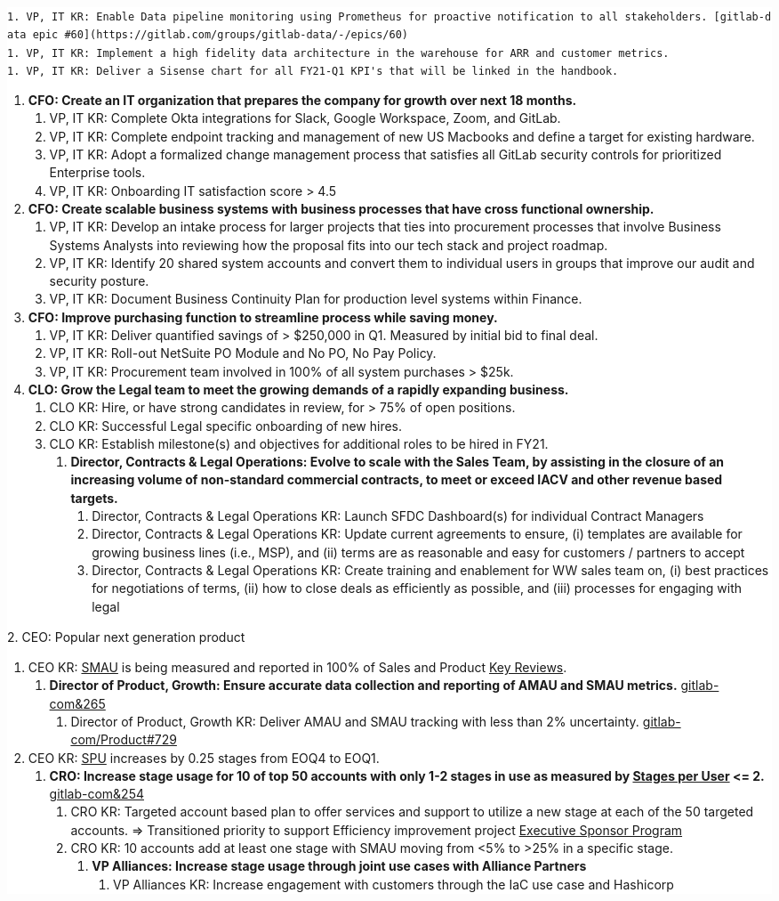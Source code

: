     1. VP, IT KR: Enable Data pipeline monitoring using Prometheus for proactive notification to all stakeholders. [gitlab-data epic #60](https://gitlab.com/groups/gitlab-data/-/epics/60)
    1. VP, IT KR: Implement a high fidelity data architecture in the warehouse for ARR and customer metrics.
    1. VP, IT KR: Deliver a Sisense chart for all FY21-Q1 KPI's that will be linked in the handbook.
1. **CFO: Create an IT organization that prepares the company for growth over next 18 months.**
    1. VP, IT KR: Complete Okta integrations for Slack, Google Workspace, Zoom, and GitLab.
    1. VP, IT KR: Complete endpoint tracking and management of new US Macbooks and define a target for existing hardware.
    1. VP, IT KR: Adopt a formalized change management process that satisfies all GitLab security controls for prioritized Enterprise tools.
    1. VP, IT KR: Onboarding IT satisfaction score > 4.5
1. **CFO: Create scalable business systems with business processes that have cross functional ownership.**
    1. VP, IT KR: Develop an intake process for larger projects that ties into procurement processes that involve Business Systems Analysts into reviewing how the proposal fits into our tech stack and project roadmap.
    1. VP, IT KR: Identify 20 shared system accounts and convert them to individual users in groups that improve our audit and security posture.
    1. VP, IT KR: Document Business Continuity Plan for production level systems within Finance.
1. **CFO: Improve purchasing function to streamline process while saving money.**
    1. VP, IT KR: Deliver quantified savings of > $250,000 in Q1. Measured by initial bid to final deal.
    1. VP, IT KR: Roll-out NetSuite PO Module and No PO, No Pay Policy.
    1. VP, IT KR: Procurement team involved in 100% of all system purchases > $25k.
1. **CLO: Grow the Legal team to meet the growing demands of a rapidly expanding business.**
    1. CLO KR: Hire, or have strong candidates in review, for  > 75% of open positions.
    1. CLO KR: Successful Legal specific onboarding of new hires.
    1. CLO KR: Establish milestone(s) and objectives for additional roles to be hired in FY21.
        1. **Director, Contracts & Legal Operations: Evolve to scale with the Sales Team, by assisting in the closure of an increasing volume of non-standard commercial contracts, to meet or exceed IACV and other revenue based targets.**
            1. Director, Contracts & Legal Operations KR: Launch SFDC Dashboard(s) for individual Contract Managers
            1. Director, Contracts & Legal Operations KR: Update current agreements to ensure, (i) templates are available for growing business lines (i.e., MSP), and (ii) terms are as reasonable and easy for customers / partners to accept
            1. Director, Contracts & Legal Operations KR: Create training and enablement for WW sales team on, (i) best practices for negotiations of terms, (ii) how to close deals as efficiently as possible, and (iii) processes for engaging with legal

<p class="h3">2. CEO: Popular next generation product</p>

1. CEO KR: [SMAU](https://internal.gitlab.com/handbook/company/performance-indicators/product/) is being measured and reported in 100% of Sales and Product [Key Reviews](/handbook/company/key-review/).
    1. **Director of Product, Growth:  Ensure accurate data collection and reporting of AMAU and SMAU metrics.** [gitlab-com&265](https://gitlab.com/groups/gitlab-com/-/epics/265)
        1. Director of Product, Growth KR: Deliver AMAU and SMAU tracking with less than 2% uncertainty. [gitlab-com/Product#729](https://gitlab.com/gitlab-com/Product/issues/729)
1. CEO KR: [SPU](https://internal.gitlab.com/handbook/company/performance-indicators/product/) increases by 0.25 stages from EOQ4 to EOQ1.
    1. **CRO: Increase stage usage for 10 of top 50 accounts with only 1-2 stages in use as measured by [Stages per User](https://internal.gitlab.com/handbook/company/performance-indicators/product/) <= 2.** [gitlab-com&254](https://gitlab.com/groups/gitlab-com/-/epics/254)
        1. CRO KR: Targeted account based plan to offer services and support to utilize a new stage at each of the 50 targeted accounts. => Transitioned priority to support Efficiency improvement project [Executive Sponsor Program](https://gitlab.com/gitlab-com/sales-team/field-operations/sales-operations/-/issues/715)
        1. CRO KR: 10 accounts add at least one stage with SMAU moving from <5% to >25% in a specific stage.
            1. **VP Alliances: Increase stage usage through joint use cases with Alliance Partners**
                1. VP Alliances KR: Increase engagement with customers through the IaC use case and Hashicorp